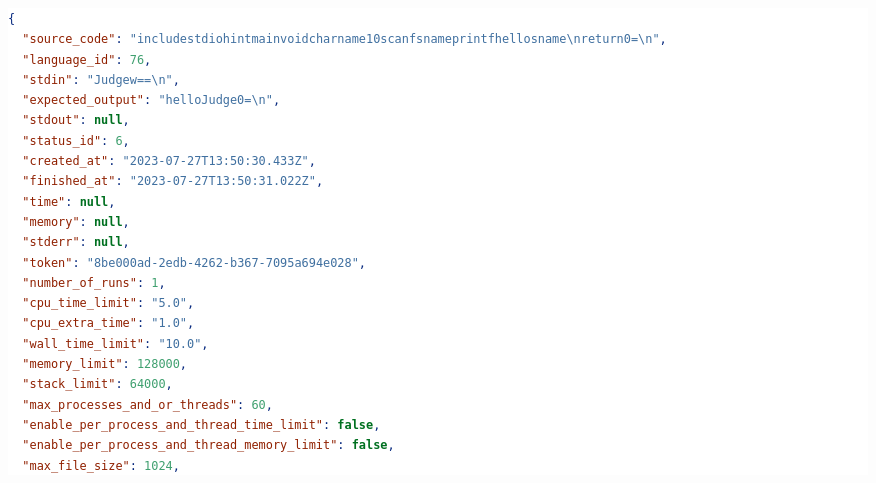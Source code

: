 ```json
{
  "source_code": "includestdiohintmainvoidcharname10scanfsnameprintfhellosname\nreturn0=\n",
  "language_id": 76,
  "stdin": "Judgew==\n",
  "expected_output": "helloJudge0=\n",
  "stdout": null,
  "status_id": 6,
  "created_at": "2023-07-27T13:50:30.433Z",
  "finished_at": "2023-07-27T13:50:31.022Z",
  "time": null,
  "memory": null,
  "stderr": null,
  "token": "8be000ad-2edb-4262-b367-7095a694e028",
  "number_of_runs": 1,
  "cpu_time_limit": "5.0",
  "cpu_extra_time": "1.0",
  "wall_time_limit": "10.0",
  "memory_limit": 128000,
  "stack_limit": 64000,
  "max_processes_and_or_threads": 60,
  "enable_per_process_and_thread_time_limit": false,
  "enable_per_process_and_thread_memory_limit": false,
  "max_file_size": 1024,
```